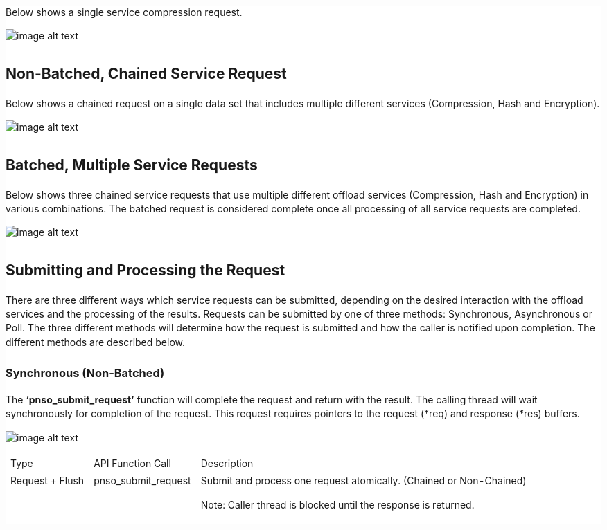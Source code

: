 Below shows a single service compression request.

![image alt text](/images/drivers/sonic/NonBatchSingleServiceReq.png)

## Non-Batched, Chained Service Request

Below shows a chained request on a single data set that includes multiple different services (Compression, Hash and Encryption).

![image alt text](/images/drivers/sonic/NonBatchChainedServiceReq.png)

## Batched, Multiple Service Requests

Below shows three chained service requests that use multiple different offload services (Compression, Hash and Encryption) in various combinations. The batched request is considered complete once all processing of all service requests are completed.

![image alt text](/images/drivers/sonic/BatchMultipleServiceReq.png)

## Submitting and Processing the Request

There are three different ways which service requests can be submitted, depending on the desired  interaction with the offload services and the processing of the results.  Requests can be submitted by one of three methods:  Synchronous, Asynchronous or Poll. The three different methods will determine how the request is submitted and how the caller is notified upon completion.   The different methods are described below.

### Synchronous (Non-Batched) 

The **‘pnso_submit_request’** function will complete the request and return with the result.  The calling thread will wait synchronously for completion of the request. This request requires pointers to the request (*req) and response (*res) buffers.

![image alt text](/images/drivers/sonic/SynchNonBatchReq.png)

<table>
  <tr>
    <td>Type</td>
    <td>API Function Call</td>
    <td>Description</td>
  </tr>
  <tr>
    <td>Request + Flush</td>
    <td>pnso_submit_request</td>
    <td>Submit and process one request atomically.
(Chained or Non-Chained)

Note: Caller thread is blocked until the response is returned.</td>
  </tr>
</table>
